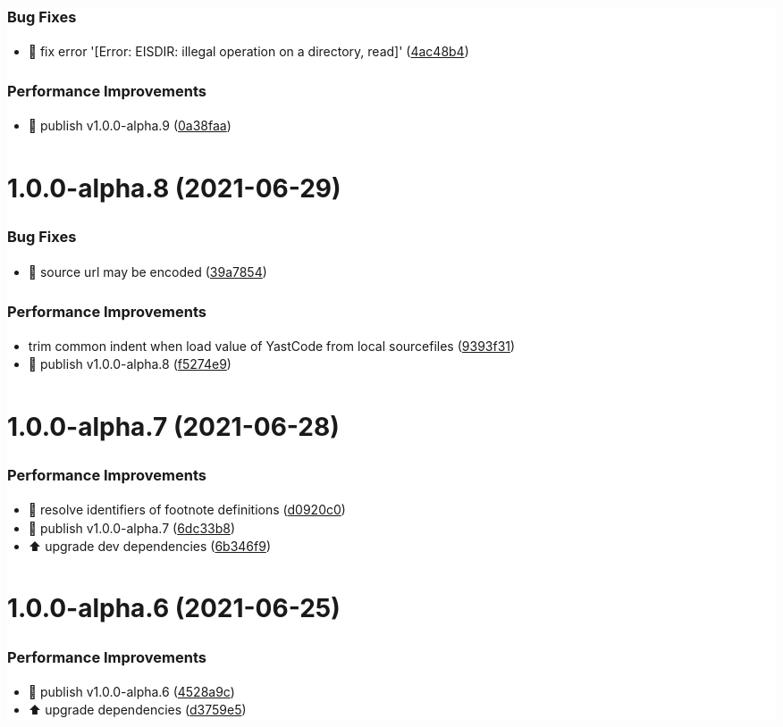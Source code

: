 
### Bug Fixes

* 🐛 fix error '[Error: EISDIR: illegal operation on a directory, read]' ([4ac48b4](https://github.com/yozorajs/gatsby-scaffolds/commit/4ac48b491b1639192c780e0ec35607cb451a5c2a))


### Performance Improvements

* 🔖 publish v1.0.0-alpha.9 ([0a38faa](https://github.com/yozorajs/gatsby-scaffolds/commit/0a38faa3f1ee2f866ca9e4cb973c336e3308b334))



# 1.0.0-alpha.8 (2021-06-29)


### Bug Fixes

* 🐛 source url may be encoded ([39a7854](https://github.com/yozorajs/gatsby-scaffolds/commit/39a7854d3987e9f2a6bc174c30c80a12d303865d))


### Performance Improvements

* trim common indent when load value of YastCode from local sourcefiles ([9393f31](https://github.com/yozorajs/gatsby-scaffolds/commit/9393f31bf1780325355ac96d2127afae16a0a1bb))
* 🔖 publish v1.0.0-alpha.8 ([f5274e9](https://github.com/yozorajs/gatsby-scaffolds/commit/f5274e9ed2ea4643cd6cd8dbfc7a2297e8b0cbad))



# 1.0.0-alpha.7 (2021-06-28)


### Performance Improvements

* 🎨 resolve identifiers of footnote definitions ([d0920c0](https://github.com/yozorajs/gatsby-scaffolds/commit/d0920c08a1025fb116f8c7315661e59592b379fe))
* 🔖 publish v1.0.0-alpha.7 ([6dc33b8](https://github.com/yozorajs/gatsby-scaffolds/commit/6dc33b8b29ac4eca43b54d634a41e6f3d17b5284))
* ⬆️ upgrade dev dependencies ([6b346f9](https://github.com/yozorajs/gatsby-scaffolds/commit/6b346f909feeb3bf60f65993c2ee744704444269))



# 1.0.0-alpha.6 (2021-06-25)


### Performance Improvements

* 🔖 publish v1.0.0-alpha.6 ([4528a9c](https://github.com/yozorajs/gatsby-scaffolds/commit/4528a9cc9c0ddffc29caca1f14a8d09377a413d4))
* ⬆️ upgrade dependencies ([d3759e5](https://github.com/yozorajs/gatsby-scaffolds/commit/d3759e521dd0852c4ac2acf92e90723b560e41ed))
